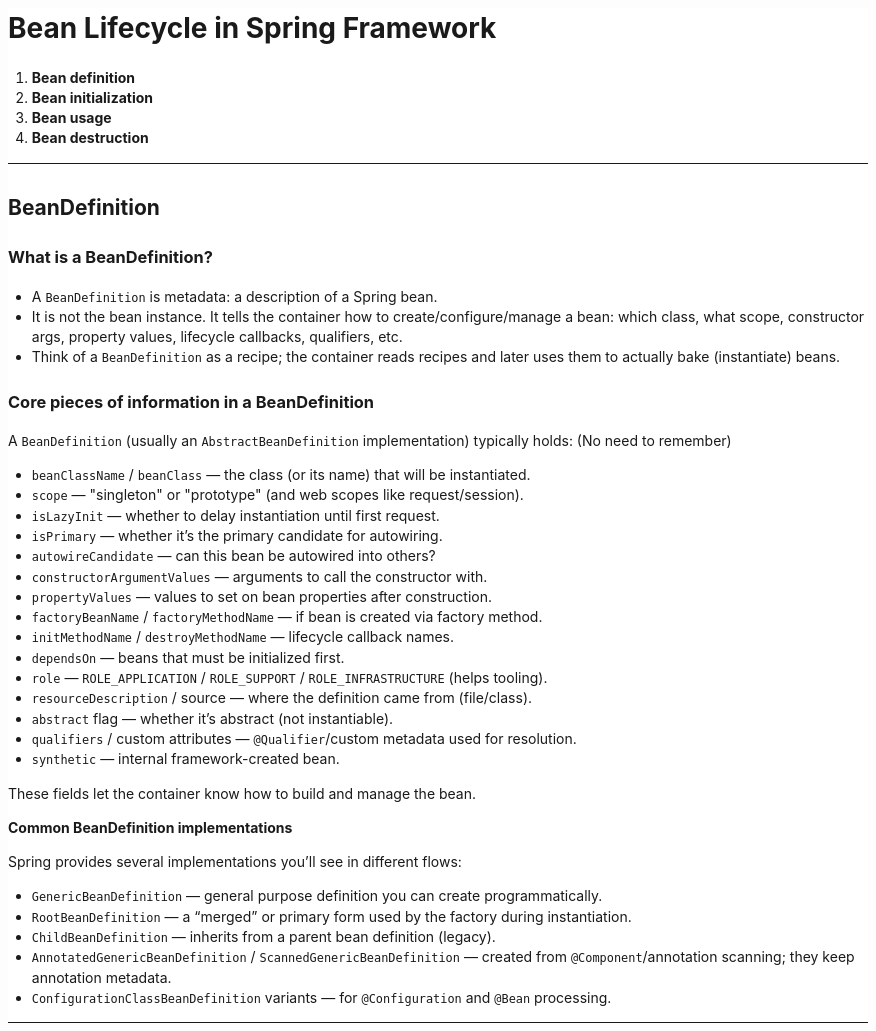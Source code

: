 # Bean Lifecycle in Spring Framework

1. **Bean definition**
2. **Bean initialization**
3. **Bean usage**
4. **Bean destruction**

---

## BeanDefinition

### What is a BeanDefinition?

- A `BeanDefinition` is metadata: a description of a Spring bean.
- It is not the bean instance. It tells the container how to create/configure/manage a bean: which class, what scope, constructor args, property values, lifecycle callbacks, qualifiers, etc.
- Think of a `BeanDefinition` as a recipe; the container reads recipes and later uses them to actually bake (instantiate) beans.

### Core pieces of information in a BeanDefinition

A `BeanDefinition` (usually an `AbstractBeanDefinition` implementation) typically holds: (No need to remember)

- `beanClassName` / `beanClass` — the class (or its name) that will be instantiated.
- `scope` — "singleton" or "prototype" (and web scopes like request/session).
- `isLazyInit` — whether to delay instantiation until first request.
- `isPrimary` — whether it’s the primary candidate for autowiring.
- `autowireCandidate` — can this bean be autowired into others?
- `constructorArgumentValues` — arguments to call the constructor with.
- `propertyValues` — values to set on bean properties after construction.
- `factoryBeanName` / `factoryMethodName` — if bean is created via factory method.
- `initMethodName` / `destroyMethodName` — lifecycle callback names.
- `dependsOn` — beans that must be initialized first.
- `role` — `ROLE_APPLICATION` / `ROLE_SUPPORT` / `ROLE_INFRASTRUCTURE` (helps tooling).
- `resourceDescription` / source — where the definition came from (file/class).
- `abstract` flag — whether it’s abstract (not instantiable).
- `qualifiers` / custom attributes — `@Qualifier`/custom metadata used for resolution.
- `synthetic` — internal framework-created bean.

These fields let the container know how to build and manage the bean.

**Common BeanDefinition implementations**

Spring provides several implementations you’ll see in different flows:

- `GenericBeanDefinition` — general purpose definition you can create programmatically.
- `RootBeanDefinition` — a “merged” or primary form used by the factory during instantiation.
- `ChildBeanDefinition` — inherits from a parent bean definition (legacy).
- `AnnotatedGenericBeanDefinition` / `ScannedGenericBeanDefinition` — created from `@Component`/annotation scanning; they keep annotation metadata.
- `ConfigurationClassBeanDefinition` variants — for `@Configuration` and `@Bean` processing.

---